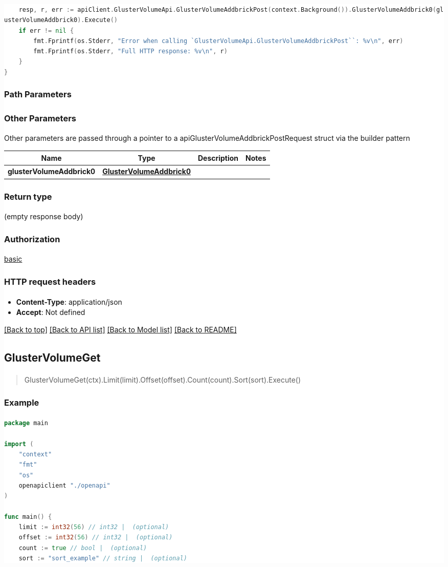 ```go
    resp, r, err := apiClient.GlusterVolumeApi.GlusterVolumeAddbrickPost(context.Background()).GlusterVolumeAddbrick0(glusterVolumeAddbrick0).Execute()
    if err != nil {
        fmt.Fprintf(os.Stderr, "Error when calling `GlusterVolumeApi.GlusterVolumeAddbrickPost``: %v\n", err)
        fmt.Fprintf(os.Stderr, "Full HTTP response: %v\n", r)
    }
}
```

### Path Parameters



### Other Parameters

Other parameters are passed through a pointer to a apiGlusterVolumeAddbrickPostRequest struct via the builder pattern


Name | Type | Description  | Notes
------------- | ------------- | ------------- | -------------
 **glusterVolumeAddbrick0** | [**GlusterVolumeAddbrick0**](GlusterVolumeAddbrick0.md) |  | 

### Return type

 (empty response body)

### Authorization

[basic](../README.md#basic)

### HTTP request headers

- **Content-Type**: application/json
- **Accept**: Not defined

[[Back to top]](#) [[Back to API list]](../README.md#documentation-for-api-endpoints)
[[Back to Model list]](../README.md#documentation-for-models)
[[Back to README]](../README.md)


## GlusterVolumeGet

> GlusterVolumeGet(ctx).Limit(limit).Offset(offset).Count(count).Sort(sort).Execute()





### Example

```go
package main

import (
    "context"
    "fmt"
    "os"
    openapiclient "./openapi"
)

func main() {
    limit := int32(56) // int32 |  (optional)
    offset := int32(56) // int32 |  (optional)
    count := true // bool |  (optional)
    sort := "sort_example" // string |  (optional)

```